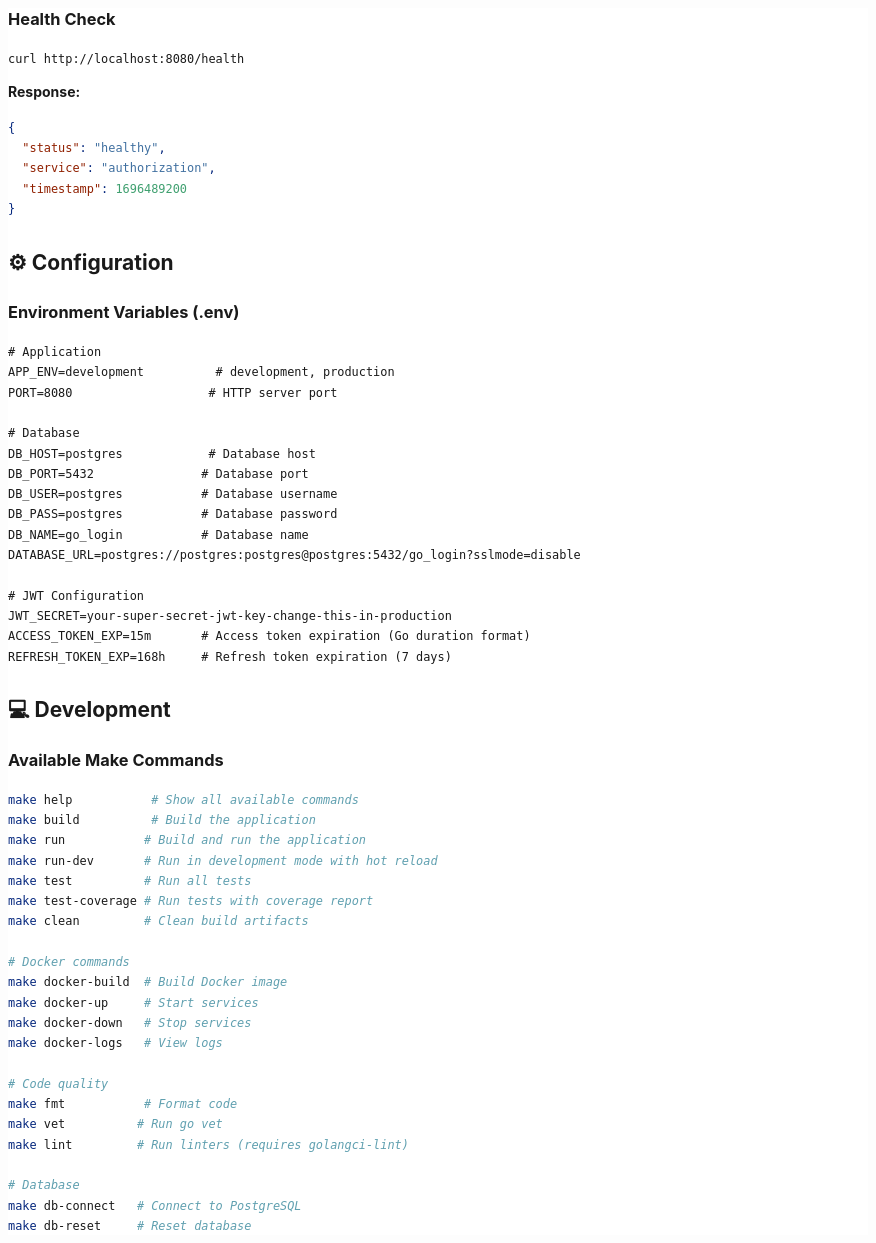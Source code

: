 ### Health Check
```bash
curl http://localhost:8080/health
```

**Response:**
```json
{
  "status": "healthy",
  "service": "authorization",
  "timestamp": 1696489200
}
```

## ⚙️ Configuration

### Environment Variables (.env)
```env
# Application
APP_ENV=development          # development, production
PORT=8080                   # HTTP server port

# Database
DB_HOST=postgres            # Database host
DB_PORT=5432               # Database port  
DB_USER=postgres           # Database username
DB_PASS=postgres           # Database password
DB_NAME=go_login           # Database name
DATABASE_URL=postgres://postgres:postgres@postgres:5432/go_login?sslmode=disable

# JWT Configuration
JWT_SECRET=your-super-secret-jwt-key-change-this-in-production
ACCESS_TOKEN_EXP=15m       # Access token expiration (Go duration format)
REFRESH_TOKEN_EXP=168h     # Refresh token expiration (7 days)
```
## 💻 Development

### Available Make Commands
```bash
make help           # Show all available commands
make build          # Build the application
make run           # Build and run the application
make run-dev       # Run in development mode with hot reload
make test          # Run all tests
make test-coverage # Run tests with coverage report
make clean         # Clean build artifacts

# Docker commands
make docker-build  # Build Docker image
make docker-up     # Start services
make docker-down   # Stop services
make docker-logs   # View logs

# Code quality
make fmt           # Format code
make vet          # Run go vet
make lint         # Run linters (requires golangci-lint)

# Database
make db-connect   # Connect to PostgreSQL
make db-reset     # Reset database
```
